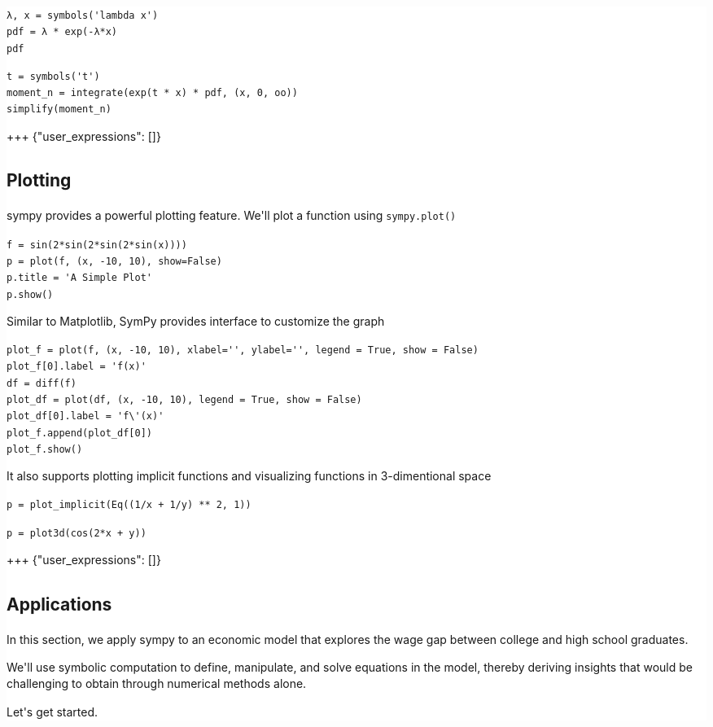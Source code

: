 ```{code-cell} ipython3
λ, x = symbols('lambda x')
pdf = λ * exp(-λ*x)
pdf
```

```{code-cell} ipython3
t = symbols('t')
moment_n = integrate(exp(t * x) * pdf, (x, 0, oo))
simplify(moment_n)
```

+++ {"user_expressions": []}

## Plotting

sympy provides a powerful plotting feature. We'll plot a function using `sympy.plot()`

```{code-cell} ipython3
f = sin(2*sin(2*sin(2*sin(x))))
p = plot(f, (x, -10, 10), show=False)
p.title = 'A Simple Plot'
p.show()
```

Similar to Matplotlib, SymPy provides interface to customize the graph

```{code-cell} ipython3
plot_f = plot(f, (x, -10, 10), xlabel='', ylabel='', legend = True, show = False)
plot_f[0].label = 'f(x)'
df = diff(f)
plot_df = plot(df, (x, -10, 10), legend = True, show = False)
plot_df[0].label = 'f\'(x)'
plot_f.append(plot_df[0])
plot_f.show()
```

It also supports plotting implicit functions and visualizing functions in 3-dimentional space

```{code-cell} ipython3
p = plot_implicit(Eq((1/x + 1/y) ** 2, 1))
```

```{code-cell} ipython3
p = plot3d(cos(2*x + y))
```

+++ {"user_expressions": []}

## Applications
In this section, we apply sympy to an economic model that explores the wage gap between college and high school graduates. 

We'll use symbolic computation to define, manipulate, and solve equations in the model, thereby deriving insights that would be challenging to obtain through numerical methods alone. 

Let's get started.
